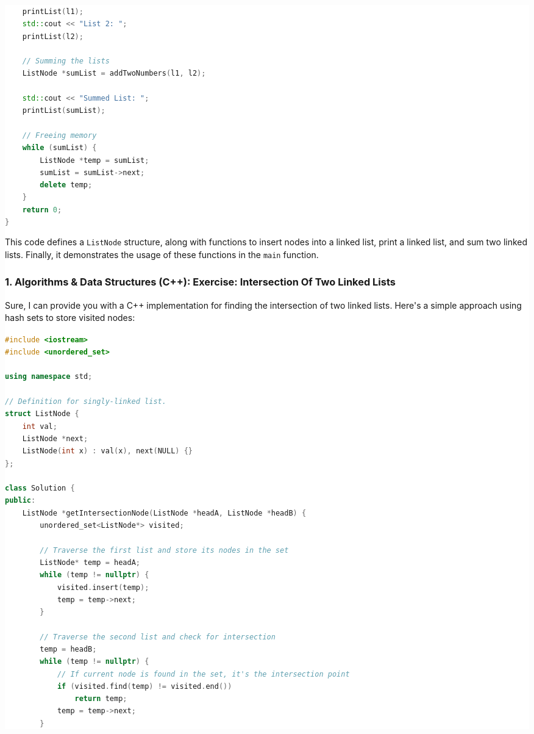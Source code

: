 ```cpp
    printList(l1);
    std::cout << "List 2: ";
    printList(l2);

    // Summing the lists
    ListNode *sumList = addTwoNumbers(l1, l2);

    std::cout << "Summed List: ";
    printList(sumList);

    // Freeing memory
    while (sumList) {
        ListNode *temp = sumList;
        sumList = sumList->next;
        delete temp;
    }
    return 0;
}
```

This code defines a `ListNode` structure, along with functions to insert nodes into a linked list, print a linked list, and sum two linked lists. Finally, it demonstrates the usage of these functions in the `main` function.

### 1. Algorithms & Data Structures (C++): Exercise: Intersection Of Two Linked Lists

Sure, I can provide you with a C++ implementation for finding the intersection of two linked lists. Here's a simple approach using hash sets to store visited nodes:

```cpp
#include <iostream>
#include <unordered_set>

using namespace std;

// Definition for singly-linked list.
struct ListNode {
    int val;
    ListNode *next;
    ListNode(int x) : val(x), next(NULL) {}
};

class Solution {
public:
    ListNode *getIntersectionNode(ListNode *headA, ListNode *headB) {
        unordered_set<ListNode*> visited;

        // Traverse the first list and store its nodes in the set
        ListNode* temp = headA;
        while (temp != nullptr) {
            visited.insert(temp);
            temp = temp->next;
        }

        // Traverse the second list and check for intersection
        temp = headB;
        while (temp != nullptr) {
            // If current node is found in the set, it's the intersection point
            if (visited.find(temp) != visited.end())
                return temp;
            temp = temp->next;
        }

```
